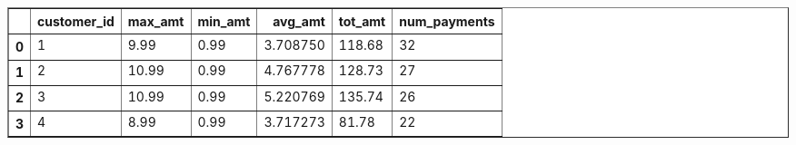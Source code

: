 <div>
<style scoped>
    .dataframe tbody tr th:only-of-type {
        vertical-align: middle;
    }

    .dataframe tbody tr th {
        vertical-align: top;
    }

    .dataframe thead th {
        text-align: right;
    }

</style>
<table border="1" class="dataframe">
  <thead>
    <tr style="text-align: right;">
      <th></th>
      <th>customer_id</th>
      <th>max_amt</th>
      <th>min_amt</th>
      <th>avg_amt</th>
      <th>tot_amt</th>
      <th>num_payments</th>
    </tr>
  </thead>
  <tbody>
    <tr>
      <th>0</th>
      <td>1</td>
      <td>9.99</td>
      <td>0.99</td>
      <td>3.708750</td>
      <td>118.68</td>
      <td>32</td>
    </tr>
    <tr>
      <th>1</th>
      <td>2</td>
      <td>10.99</td>
      <td>0.99</td>
      <td>4.767778</td>
      <td>128.73</td>
      <td>27</td>
    </tr>
    <tr>
      <th>2</th>
      <td>3</td>
      <td>10.99</td>
      <td>0.99</td>
      <td>5.220769</td>
      <td>135.74</td>
      <td>26</td>
    </tr>
    <tr>
      <th>3</th>
      <td>4</td>
      <td>8.99</td>
      <td>0.99</td>
      <td>3.717273</td>
      <td>81.78</td>
      <td>22</td>
    </tr>
    <tr>